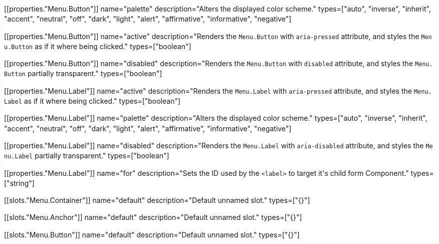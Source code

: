 [[properties."Menu.Button"]]
name="palette"
description="Alters the displayed color scheme."
types=["auto", "inverse", "inherit", "accent", "neutral", "off", "dark", "light", "alert", "affirmative", "informative", "negative"]

[[properties."Menu.Button"]]
name="active"
description="Renders the `Menu.Button` with `aria-pressed` attribute, and styles the `Menu.Button` as if it where being clicked."
types=["boolean"]

[[properties."Menu.Button"]]
name="disabled"
description="Renders the `Menu.Button` with `disabled` attribute, and styles the `Menu.Button` partially transparent."
types=["boolean"]

[[properties."Menu.Label"]]
name="active"
description="Renders the `Menu.Label` with `aria-pressed` attribute, and styles the `Menu.Label` as if it where being clicked."
types=["boolean"]

[[properties."Menu.Label"]]
name="palette"
description="Alters the displayed color scheme."
types=["auto", "inverse", "inherit", "accent", "neutral", "off", "dark", "light", "alert", "affirmative", "informative", "negative"]

[[properties."Menu.Label"]]
name="disabled"
description="Renders the `Menu.Label` with `aria-disabled` attribute, and styles the `Menu.Label` partially transparent."
types=["boolean"]

[[properties."Menu.Label"]]
name="for"
description="Sets the ID used by the `<label>` to target it's child form Component."
types=["string"]

[[slots."Menu.Container"]]
name="default"
description="Default unnamed slot."
types=["{}"]

[[slots."Menu.Anchor"]]
name="default"
description="Default unnamed slot."
types=["{}"]

[[slots."Menu.Button"]]
name="default"
description="Default unnamed slot."
types=["{}"]
